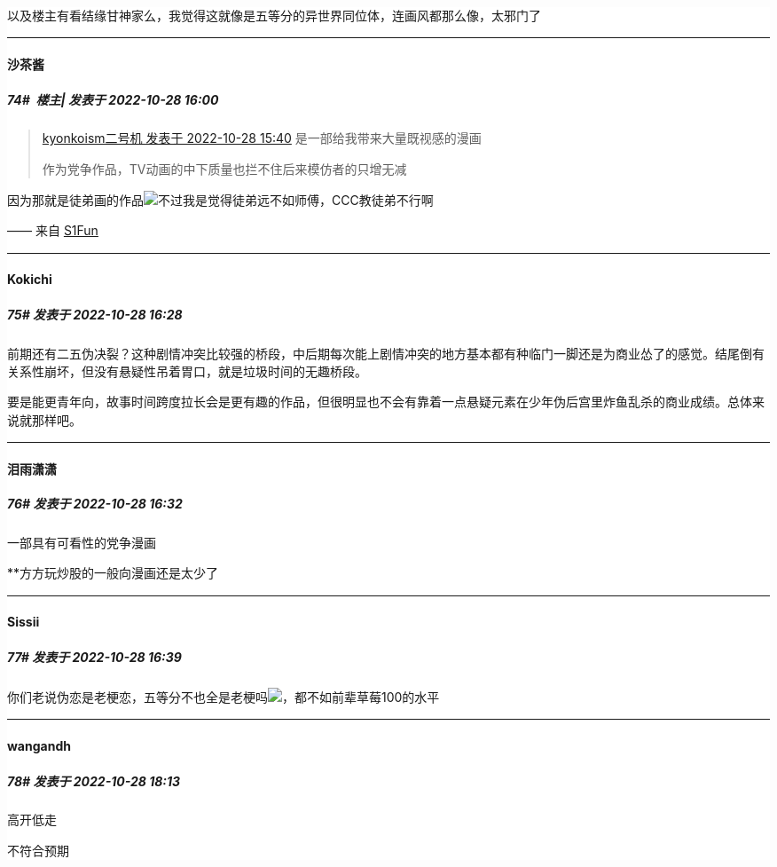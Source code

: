以及楼主有看结缘甘神家么，我觉得这就像是五等分的异世界同位体，连画风都那么像，太邪门了



*****

####  沙茶酱  
##### 74#         楼主| 发表于 2022-10-28 16:00

<blockquote><a href="httphttps://bbs.saraba1st.com/2b/forum.php?mod=redirect&amp;goto=findpost&amp;pid=58146243&amp;ptid=2101849" target="_blank">kyonkoism二号机 发表于 2022-10-28 15:40</a>
是一部给我带来大量既视感的漫画

作为党争作品，TV动画的中下质量也拦不住后来模仿者的只增无减</blockquote>
因为那就是徒弟画的作品<img src="https://static.saraba1st.com/image/smiley/face2017/068.png" referrerpolicy="no-referrer">不过我是觉得徒弟远不如师傅，CCC教徒弟不行啊

—— 来自 [S1Fun](https://s1fun.koalcat.com)



*****

####  Kokichi  
##### 75#       发表于 2022-10-28 16:28

前期还有二五伪决裂？这种剧情冲突比较强的桥段，中后期每次能上剧情冲突的地方基本都有种临门一脚还是为商业怂了的感觉。结尾倒有关系性崩坏，但没有悬疑性吊着胃口，就是垃圾时间的无趣桥段。

要是能更青年向，故事时间跨度拉长会是更有趣的作品，但很明显也不会有靠着一点悬疑元素在少年伪后宫里炸鱼乱杀的商业成绩。总体来说就那样吧。



*****

####  泪雨潇潇  
##### 76#       发表于 2022-10-28 16:32

一部具有可看性的党争漫画

**方方玩炒股的一般向漫画还是太少了

*****

####  Sissii  
##### 77#       发表于 2022-10-28 16:39

你们老说伪恋是老梗恋，五等分不也全是老梗吗<img src="https://static.saraba1st.com/image/smiley/face2017/066.png" referrerpolicy="no-referrer">，都不如前辈草莓100的水平



*****

####  wangandh  
##### 78#       发表于 2022-10-28 18:13

高开低走

不符合预期
